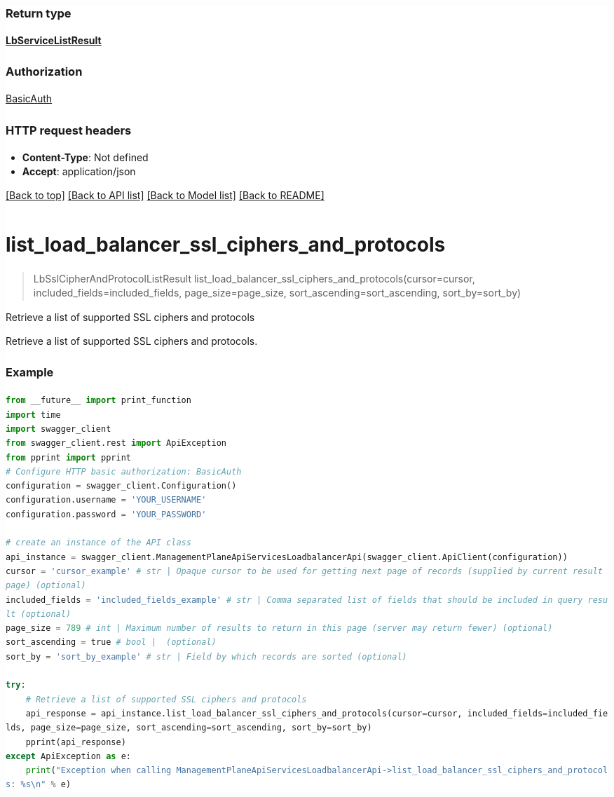 ### Return type

[**LbServiceListResult**](LbServiceListResult.md)

### Authorization

[BasicAuth](../README.md#BasicAuth)

### HTTP request headers

 - **Content-Type**: Not defined
 - **Accept**: application/json

[[Back to top]](#) [[Back to API list]](../README.md#documentation-for-api-endpoints) [[Back to Model list]](../README.md#documentation-for-models) [[Back to README]](../README.md)

# **list_load_balancer_ssl_ciphers_and_protocols**
> LbSslCipherAndProtocolListResult list_load_balancer_ssl_ciphers_and_protocols(cursor=cursor, included_fields=included_fields, page_size=page_size, sort_ascending=sort_ascending, sort_by=sort_by)

Retrieve a list of supported SSL ciphers and protocols

Retrieve a list of supported SSL ciphers and protocols. 

### Example
```python
from __future__ import print_function
import time
import swagger_client
from swagger_client.rest import ApiException
from pprint import pprint
# Configure HTTP basic authorization: BasicAuth
configuration = swagger_client.Configuration()
configuration.username = 'YOUR_USERNAME'
configuration.password = 'YOUR_PASSWORD'

# create an instance of the API class
api_instance = swagger_client.ManagementPlaneApiServicesLoadbalancerApi(swagger_client.ApiClient(configuration))
cursor = 'cursor_example' # str | Opaque cursor to be used for getting next page of records (supplied by current result page) (optional)
included_fields = 'included_fields_example' # str | Comma separated list of fields that should be included in query result (optional)
page_size = 789 # int | Maximum number of results to return in this page (server may return fewer) (optional)
sort_ascending = true # bool |  (optional)
sort_by = 'sort_by_example' # str | Field by which records are sorted (optional)

try:
    # Retrieve a list of supported SSL ciphers and protocols
    api_response = api_instance.list_load_balancer_ssl_ciphers_and_protocols(cursor=cursor, included_fields=included_fields, page_size=page_size, sort_ascending=sort_ascending, sort_by=sort_by)
    pprint(api_response)
except ApiException as e:
    print("Exception when calling ManagementPlaneApiServicesLoadbalancerApi->list_load_balancer_ssl_ciphers_and_protocols: %s\n" % e)
```
